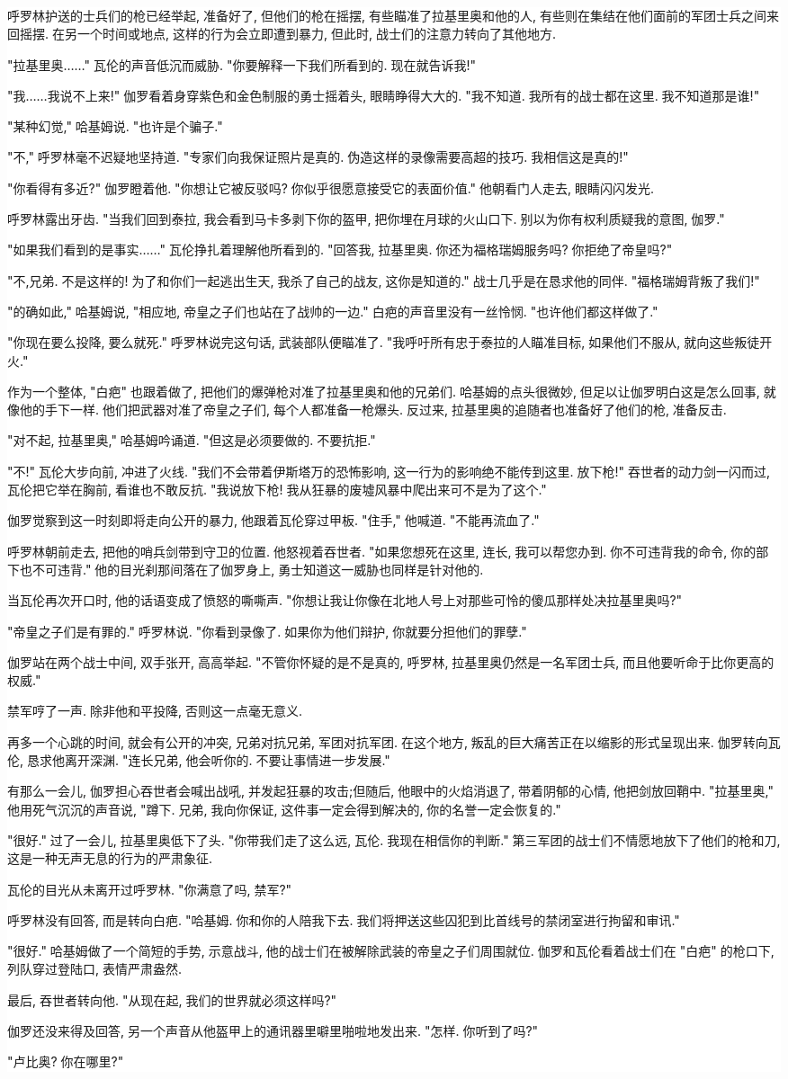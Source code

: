呼罗林护送的士兵们的枪已经举起, 准备好了, 但他们的枪在摇摆, 有些瞄准了拉基里奥和他的人, 有些则在集结在他们面前的军团士兵之间来回摇摆. 在另一个时间或地点, 这样的行为会立即遭到暴力, 但此时, 战士们的注意力转向了其他地方.

"拉基里奥……" 瓦伦的声音低沉而威胁. "你要解释一下我们所看到的. 现在就告诉我!"

"我……我说不上来!" 伽罗看着身穿紫色和金色制服的勇士摇着头, 眼睛睁得大大的. "我不知道. 我所有的战士都在这里. 我不知道那是谁!"

"某种幻觉," 哈基姆说. "也许是个骗子."

"不," 呼罗林毫不迟疑地坚持道. "专家们向我保证照片是真的. 伪造这样的录像需要高超的技巧. 我相信这是真的!"

"你看得有多近?" 伽罗瞪着他. "你想让它被反驳吗? 你似乎很愿意接受它的表面价值." 他朝看门人走去, 眼睛闪闪发光.

呼罗林露出牙齿. "当我们回到泰拉, 我会看到马卡多剥下你的盔甲, 把你埋在月球的火山口下. 别以为你有权利质疑我的意图, 伽罗."

"如果我们看到的是事实……" 瓦伦挣扎着理解他所看到的. "回答我, 拉基里奥. 你还为福格瑞姆服务吗? 你拒绝了帝皇吗?"

"不,兄弟. 不是这样的! 为了和你们一起逃出生天, 我杀了自己的战友, 这你是知道的." 战士几乎是在恳求他的同伴. "福格瑞姆背叛了我们!"

"的确如此," 哈基姆说, "相应地, 帝皇之子们也站在了战帅的一边." 白疤的声音里没有一丝怜悯. "也许他们都这样做了."

"你现在要么投降, 要么就死." 呼罗林说完这句话, 武装部队便瞄准了. "我呼吁所有忠于泰拉的人瞄准目标, 如果他们不服从, 就向这些叛徒开火."

作为一个整体, "白疤" 也跟着做了, 把他们的爆弹枪对准了拉基里奥和他的兄弟们. 哈基姆的点头很微妙, 但足以让伽罗明白这是怎么回事, 就像他的手下一样. 他们把武器对准了帝皇之子们, 每个人都准备一枪爆头. 反过来, 拉基里奥的追随者也准备好了他们的枪, 准备反击.

"对不起, 拉基里奥," 哈基姆吟诵道. "但这是必须要做的. 不要抗拒."

"不!" 瓦伦大步向前, 冲进了火线. "我们不会带着伊斯塔万的恐怖影响, 这一行为的影响绝不能传到这里. 放下枪!" 吞世者的动力剑一闪而过, 瓦伦把它举在胸前, 看谁也不敢反抗. "我说放下枪! 我从狂暴的废墟风暴中爬出来可不是为了这个."

伽罗觉察到这一时刻即将走向公开的暴力, 他跟着瓦伦穿过甲板. "住手," 他喊道. "不能再流血了."

呼罗林朝前走去, 把他的哨兵剑带到守卫的位置. 他怒视着吞世者. "如果您想死在这里, 连长, 我可以帮您办到. 你不可违背我的命令, 你的部下也不可违背." 他的目光刹那间落在了伽罗身上, 勇士知道这一威胁也同样是针对他的.

当瓦伦再次开口时, 他的话语变成了愤怒的嘶嘶声. "你想让我让你像在北地人号上对那些可怜的傻瓜那样处决拉基里奥吗?"

"帝皇之子们是有罪的." 呼罗林说. "你看到录像了. 如果你为他们辩护, 你就要分担他们的罪孽."

伽罗站在两个战士中间, 双手张开, 高高举起. "不管你怀疑的是不是真的, 呼罗林, 拉基里奥仍然是一名军团士兵, 而且他要听命于比你更高的权威."

禁军哼了一声. 除非他和平投降, 否则这一点毫无意义.

再多一个心跳的时间, 就会有公开的冲突, 兄弟对抗兄弟, 军团对抗军团. 在这个地方, 叛乱的巨大痛苦正在以缩影的形式呈现出来. 伽罗转向瓦伦, 恳求他离开深渊. "连长兄弟, 他会听你的. 不要让事情进一步发展."

有那么一会儿, 伽罗担心吞世者会喊出战吼, 并发起狂暴的攻击;但随后, 他眼中的火焰消退了, 带着阴郁的心情, 他把剑放回鞘中. "拉基里奥," 他用死气沉沉的声音说, "蹲下. 兄弟, 我向你保证, 这件事一定会得到解决的, 你的名誉一定会恢复的."

"很好." 过了一会儿, 拉基里奥低下了头. "你带我们走了这么远, 瓦伦. 我现在相信你的判断." 第三军团的战士们不情愿地放下了他们的枪和刀, 这是一种无声无息的行为的严肃象征.

瓦伦的目光从未离开过呼罗林. "你满意了吗, 禁军?"

呼罗林没有回答, 而是转向白疤. "哈基姆. 你和你的人陪我下去. 我们将押送这些囚犯到比首线号的禁闭室进行拘留和审讯."

"很好." 哈基姆做了一个简短的手势, 示意战斗, 他的战士们在被解除武装的帝皇之子们周围就位. 伽罗和瓦伦看着战士们在 "白疤" 的枪口下, 列队穿过登陆口, 表情严肃盎然.

最后, 吞世者转向他. "从现在起, 我们的世界就必须这样吗?"

伽罗还没来得及回答, 另一个声音从他盔甲上的通讯器里噼里啪啦地发出来. "怎样. 你听到了吗?"

"卢比奥? 你在哪里?"
